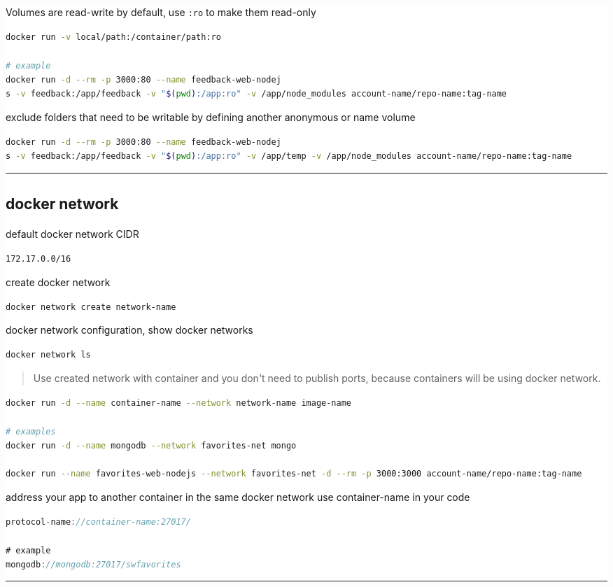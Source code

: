 Volumes are read-write by default, use `:ro` to make them read-only

```sh
docker run -v local/path:/container/path:ro

# example
docker run -d --rm -p 3000:80 --name feedback-web-nodej
s -v feedback:/app/feedback -v "$(pwd):/app:ro" -v /app/node_modules account-name/repo-name:tag-name
```

exclude folders that need to be writable by defining another anonymous or name volume

```sh
docker run -d --rm -p 3000:80 --name feedback-web-nodej
s -v feedback:/app/feedback -v "$(pwd):/app:ro" -v /app/temp -v /app/node_modules account-name/repo-name:tag-name
```

---

## docker network

default docker network CIDR

```sh
172.17.0.0/16
```

create docker network

```sh
docker network create network-name
```

docker network configuration, show docker networks

```sh
docker network ls
```

> Use created network with container and you don't need to publish ports, because containers will be using docker network.

```sh
docker run -d --name container-name --network network-name image-name

# examples
docker run -d --name mongodb --network favorites-net mongo

docker run --name favorites-web-nodejs --network favorites-net -d --rm -p 3000:3000 account-name/repo-name:tag-name
```

address your app to another container in the same docker network use container-name in your code

```javascript
protocol-name://container-name:27017/

# example
mongodb://mongodb:27017/swfavorites
```

---